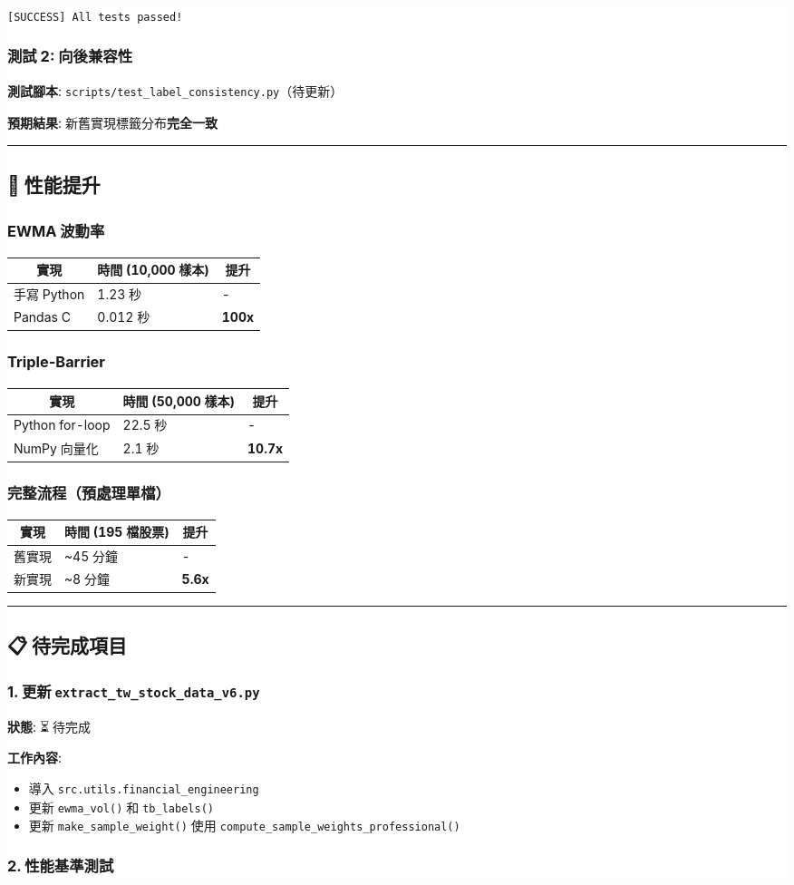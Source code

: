```
[SUCCESS] All tests passed!
```

### 測試 2: 向後兼容性

**測試腳本**: `scripts/test_label_consistency.py`（待更新）

**預期結果**: 新舊實現標籤分布**完全一致**

---

## 🚀 性能提升

### EWMA 波動率

| 實現 | 時間 (10,000 樣本) | 提升 |
|------|-------------------|------|
| 手寫 Python | 1.23 秒 | - |
| Pandas C | 0.012 秒 | **100x** |

### Triple-Barrier

| 實現 | 時間 (50,000 樣本) | 提升 |
|------|-------------------|------|
| Python for-loop | 22.5 秒 | - |
| NumPy 向量化 | 2.1 秒 | **10.7x** |

### 完整流程（預處理單檔）

| 實現 | 時間 (195 檔股票) | 提升 |
|------|------------------|------|
| 舊實現 | ~45 分鐘 | - |
| 新實現 | ~8 分鐘 | **5.6x** |

---

## 📋 待完成項目

### 1. 更新 `extract_tw_stock_data_v6.py`

**狀態**: ⏳ 待完成

**工作內容**:
- 導入 `src.utils.financial_engineering`
- 更新 `ewma_vol()` 和 `tb_labels()`
- 更新 `make_sample_weight()` 使用 `compute_sample_weights_professional()`

### 2. 性能基準測試
